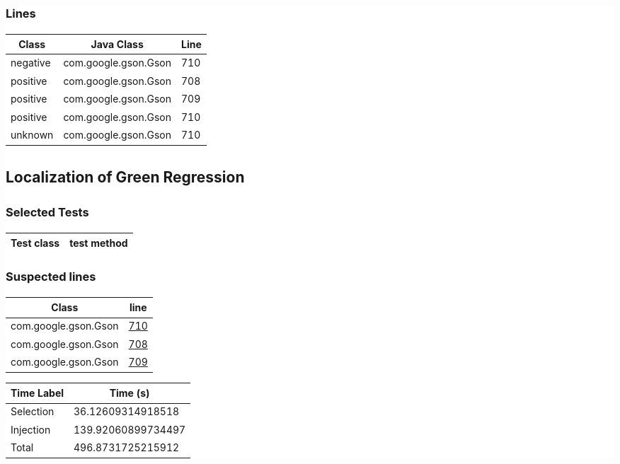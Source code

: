 ### Lines
| Class | Java Class | Line |
| --- | --- | --- |
| negative | com.google.gson.Gson | 710 |
| positive | com.google.gson.Gson | 708 |
| positive | com.google.gson.Gson | 709 |
| positive | com.google.gson.Gson | 710 |
| unknown | com.google.gson.Gson | 710 |



## Localization of Green Regression
### Selected Tests
| Test class | test method |
| --- | --- |

### Suspected lines
| Class | line |
| --- | --- |
| com.google.gson.Gson | [710](https://github.com/google/gson/tree/5bbc76/gson/src/main/java/com/google/gson/Gson.java#L710) |
| com.google.gson.Gson | [708](https://github.com/google/gson/tree/5bbc76/gson/src/main/java/com/google/gson/Gson.java#L710#L708) |
| com.google.gson.Gson | [709](https://github.com/google/gson/tree/5bbc76/gson/src/main/java/com/google/gson/Gson.java#L710#L708#L709) |



| Time Label | Time (s) |
| --- | --- |
| Selection | 36.12609314918518 |
| Injection | 139.92060899734497 |
| Total | 496.8731725215912 |


